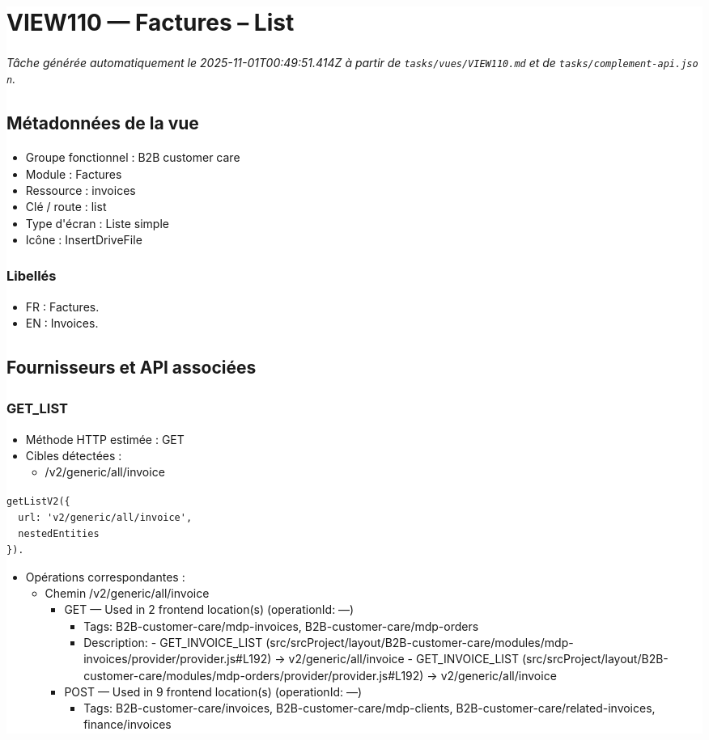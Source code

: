 # VIEW110 — Factures – List

_Tâche générée automatiquement le 2025-11-01T00:49:51.414Z à partir de `tasks/vues/VIEW110.md` et de `tasks/complement-api.json`._

## Métadonnées de la vue

- Groupe fonctionnel : B2B customer care
- Module : Factures
- Ressource : invoices
- Clé / route : list
- Type d'écran : Liste simple
- Icône : InsertDriveFile

### Libellés
- FR : Factures.
- EN : Invoices.

## Fournisseurs et API associées

### GET_LIST

- Méthode HTTP estimée : GET
- Cibles détectées :
  - /v2/generic/all/invoice

```text
getListV2({
  url: 'v2/generic/all/invoice',
  nestedEntities
}).
```

- Opérations correspondantes :
  - Chemin /v2/generic/all/invoice
    - GET — Used in 2 frontend location(s) (operationId: —)
      - Tags: B2B-customer-care/mdp-invoices, B2B-customer-care/mdp-orders
      - Description: - GET_INVOICE_LIST (src/srcProject/layout/B2B-customer-care/modules/mdp-invoices/provider/provider.js#L192) -> v2/generic/all/invoice - GET_INVOICE_LIST (src/srcProject/layout/B2B-customer-care/modules/mdp-orders/provider/provider.js#L192) -> v2/generic/all/invoice
    - POST — Used in 9 frontend location(s) (operationId: —)
      - Tags: B2B-customer-care/invoices, B2B-customer-care/mdp-clients, B2B-customer-care/related-invoices, finance/invoices